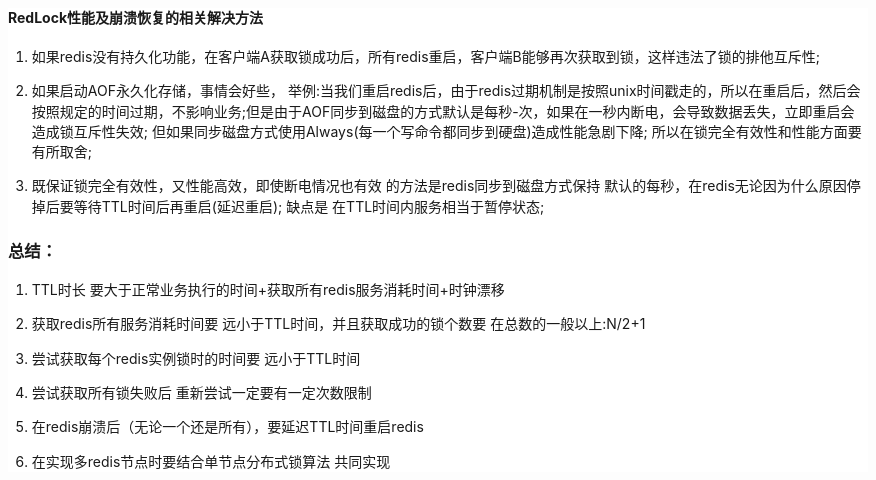  
#### RedLock性能及崩溃恢复的相关解决方法

1. 如果redis没有持久化功能，在客户端A获取锁成功后，所有redis重启，客户端B能够再次获取到锁，这样违法了锁的排他互斥性;

2. 如果启动AOF永久化存储，事情会好些， 举例:当我们重启redis后，由于redis过期机制是按照unix时间戳走的，所以在重启后，然后会按照规定的时间过期，不影响业务;但是由于AOF同步到磁盘的方式默认是每秒-次，如果在一秒内断电，会导致数据丢失，立即重启会造成锁互斥性失效; 但如果同步磁盘方式使用Always(每一个写命令都同步到硬盘)造成性能急剧下降; 所以在锁完全有效性和性能方面要有所取舍; 

3. 既保证锁完全有效性，又性能高效，即使断电情况也有效 的方法是redis同步到磁盘方式保持 默认的每秒，在redis无论因为什么原因停掉后要等待TTL时间后再重启(延迟重启); 缺点是 在TTL时间内服务相当于暂停状态;

 
### 总结：

1. TTL时长 要大于正常业务执行的时间+获取所有redis服务消耗时间+时钟漂移

2. 获取redis所有服务消耗时间要 远小于TTL时间，并且获取成功的锁个数要 在总数的一般以上:N/2+1

3. 尝试获取每个redis实例锁时的时间要 远小于TTL时间

4. 尝试获取所有锁失败后 重新尝试一定要有一定次数限制

5. 在redis崩溃后（无论一个还是所有），要延迟TTL时间重启redis

6. 在实现多redis节点时要结合单节点分布式锁算法 共同实现